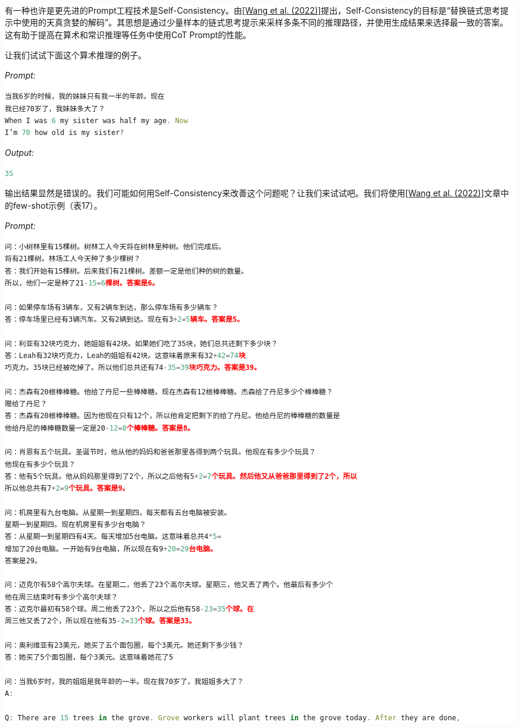 有一种也许是更先进的Prompt工程技术是Self-Consistency。由[[Wang et al. (2022)]](https://arxiv.org/pdf/2203.11171.pdf)提出，Self-Consistency的目标是“替换链式思考提示中使用的天真贪婪的解码”。其思想是通过少量样本的链式思考提示来采样多条不同的推理路径，并使用生成结果来选择最一致的答案。这有助于提高在算术和常识推理等任务中使用CoT Prompt的性能。

让我们试试下面这个算术推理的例子。

*Prompt:*

```jsx
当我6岁的时候，我的妹妹只有我一半的年龄。现在
我已经70岁了，我妹妹多大了？
When I was 6 my sister was half my age. Now
I’m 70 how old is my sister?
```

*Output:*

```jsx
35
```

输出结果显然是错误的。我们可能如何用Self-Consistency来改善这个问题呢？让我们来试试吧。我们将使用[[Wang et al. (2022)]](https://arxiv.org/pdf/2203.11171.pdf)文章中的few-shot示例（表17）。

*Prompt:*

```jsx
问：小树林里有15棵树。树林工人今天将在树林里种树。他们完成后。
将有21棵树。林场工人今天种了多少棵树？
答：我们开始有15棵树。后来我们有21棵树。差额一定是他们种的树的数量。
所以，他们一定是种了21-15=6棵树。答案是6。

问：如果停车场有3辆车，又有2辆车到达，那么停车场有多少辆车？
答：停车场里已经有3辆汽车。又有2辆到达。现在有3+2=5辆车。答案是5。

问：利亚有32块巧克力，她姐姐有42块。如果她们吃了35块，她们总共还剩下多少块？
答：Leah有32块巧克力，Leah的姐姐有42块。这意味着原来有32+42=74块
巧克力。35块已经被吃掉了。所以他们总共还有74-35=39块巧克力。答案是39。

问：杰森有20根棒棒糖。他给了丹尼一些棒棒糖。现在杰森有12根棒棒糖。杰森给了丹尼多少个棒棒糖？
赠给了丹尼？
答：杰森有20根棒棒糖。因为他现在只有12个，所以他肯定把剩下的给了丹尼。他给丹尼的棒棒糖的数量是
他给丹尼的棒棒糖数量一定是20-12=8个棒棒糖。答案是8。

问：肖恩有五个玩具。圣诞节时，他从他的妈妈和爸爸那里各得到两个玩具。他现在有多少个玩具？
他现在有多少个玩具？
答：他有5个玩具。他从妈妈那里得到了2个，所以之后他有5+2=7个玩具。然后他又从爸爸那里得到了2个，所以
所以他总共有7+2=9个玩具。答案是9。

问：机房里有九台电脑。从星期一到星期四，每天都有五台电脑被安装。
星期一到星期四。现在机房里有多少台电脑？
答：从星期一到星期四有4天。每天增加5台电脑。这意味着总共4*5=
增加了20台电脑。一开始有9台电脑，所以现在有9+20=29台电脑。
答案是29。

问：迈克尔有58个高尔夫球。在星期二，他丢了23个高尔夫球。星期三，他又丢了两个。他最后有多少个
他在周三结束时有多少个高尔夫球？
答：迈克尔最初有58个球。周二他丢了23个，所以之后他有58-23=35个球。在
周三他又丢了2个，所以现在他有35-2=33个球。答案是33。

问：奥利维亚有23美元，她买了五个面包圈，每个3美元。她还剩下多少钱？
答：她买了5个面包圈，每个3美元。这意味着她花了5

问：当我6岁时，我的姐姐是我年龄的一半。现在我70岁了，我姐姐多大了？
A:

Q: There are 15 trees in the grove. Grove workers will plant trees in the grove today. After they are done,
```